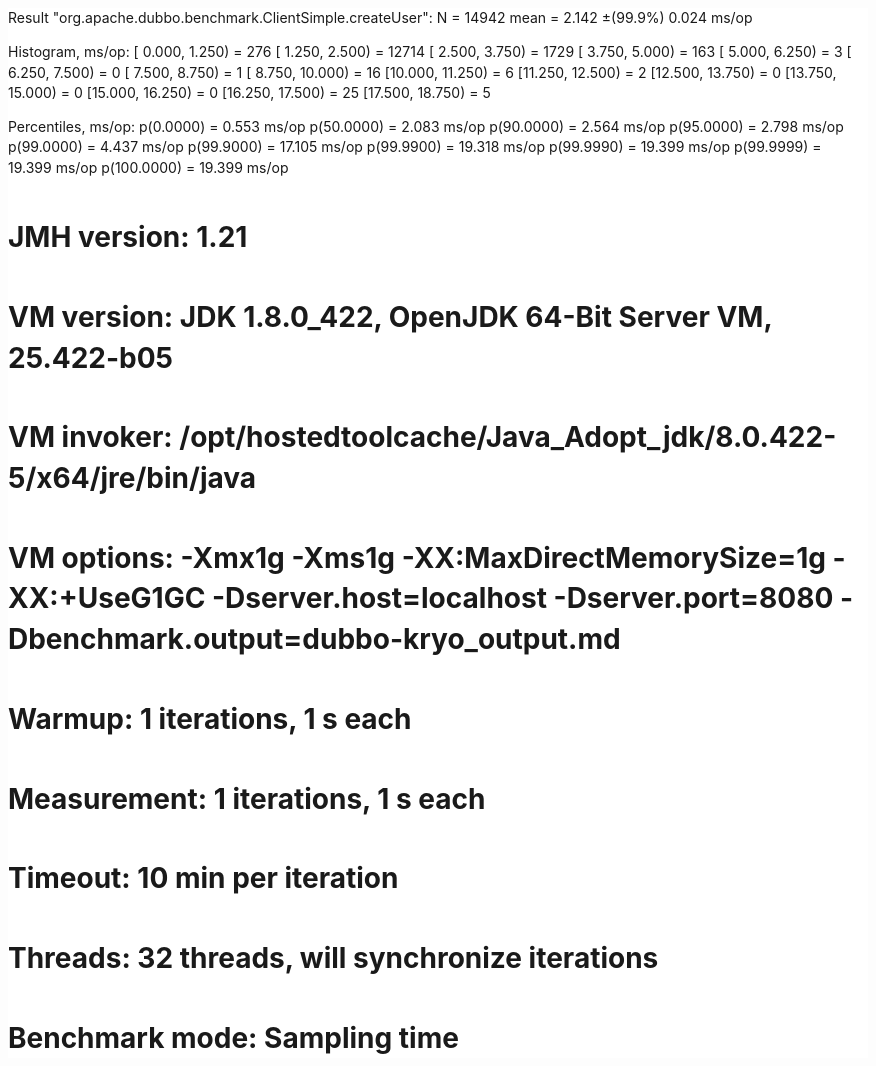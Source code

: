 

Result "org.apache.dubbo.benchmark.ClientSimple.createUser":
  N = 14942
  mean =      2.142 ±(99.9%) 0.024 ms/op

  Histogram, ms/op:
    [ 0.000,  1.250) = 276 
    [ 1.250,  2.500) = 12714 
    [ 2.500,  3.750) = 1729 
    [ 3.750,  5.000) = 163 
    [ 5.000,  6.250) = 3 
    [ 6.250,  7.500) = 0 
    [ 7.500,  8.750) = 1 
    [ 8.750, 10.000) = 16 
    [10.000, 11.250) = 6 
    [11.250, 12.500) = 2 
    [12.500, 13.750) = 0 
    [13.750, 15.000) = 0 
    [15.000, 16.250) = 0 
    [16.250, 17.500) = 25 
    [17.500, 18.750) = 5 

  Percentiles, ms/op:
      p(0.0000) =      0.553 ms/op
     p(50.0000) =      2.083 ms/op
     p(90.0000) =      2.564 ms/op
     p(95.0000) =      2.798 ms/op
     p(99.0000) =      4.437 ms/op
     p(99.9000) =     17.105 ms/op
     p(99.9900) =     19.318 ms/op
     p(99.9990) =     19.399 ms/op
     p(99.9999) =     19.399 ms/op
    p(100.0000) =     19.399 ms/op


# JMH version: 1.21
# VM version: JDK 1.8.0_422, OpenJDK 64-Bit Server VM, 25.422-b05
# VM invoker: /opt/hostedtoolcache/Java_Adopt_jdk/8.0.422-5/x64/jre/bin/java
# VM options: -Xmx1g -Xms1g -XX:MaxDirectMemorySize=1g -XX:+UseG1GC -Dserver.host=localhost -Dserver.port=8080 -Dbenchmark.output=dubbo-kryo_output.md
# Warmup: 1 iterations, 1 s each
# Measurement: 1 iterations, 1 s each
# Timeout: 10 min per iteration
# Threads: 32 threads, will synchronize iterations
# Benchmark mode: Sampling time